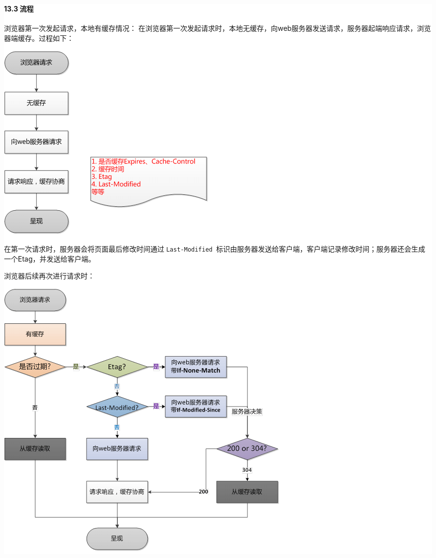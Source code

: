 #### 13.3 流程

浏览器第一次发起请求，本地有缓存情况： 在浏览器第一次发起请求时，本地无缓存，向web服务器发送请求，服务器起端响应请求，浏览器端缓存。过程如下：

![1](../assets/imgs/img-027.png)

在第一次请求时，服务器会将页面最后修改时间通过 `Last-Modified `标识由服务器发送给客户端，客户端记录修改时间；服务器还会生成一个Etag，并发送给客户端。

浏览器后续再次进行请求时：

![2](../assets/imgs/img-028.png)

